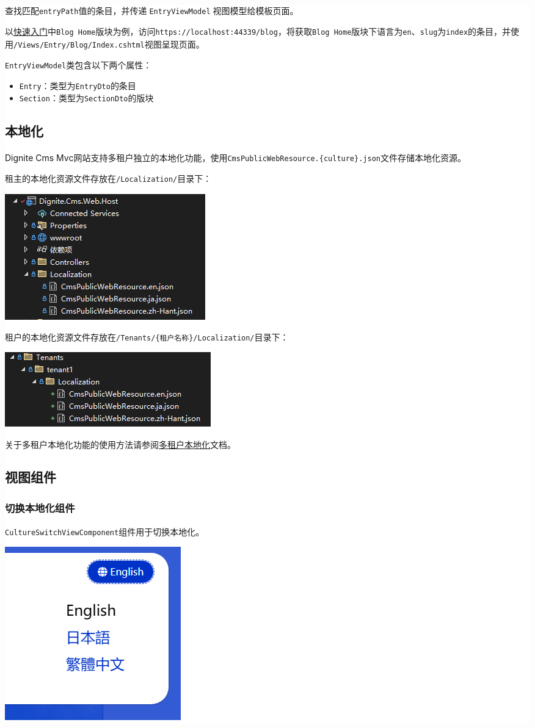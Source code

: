   查找匹配`entryPath`值的条目，并传递 `EntryViewModel` 视图模型给模板页面。

  以[快速入门](quick-start.md)中`Blog Home`版块为例，访问`https://localhost:44339/blog`，将获取`Blog Home`版块下语言为`en`、`slug`为`index`的条目，并使用`/Views/Entry/Blog/Index.cshtml`视图呈现页面。

`EntryViewModel`类包含以下两个属性：

- `Entry`：类型为`EntryDto`的条目
- `Section`：类型为`SectionDto`的版块

## 本地化

Dignite Cms Mvc网站支持多租户独立的本地化功能，使用`CmsPublicWebResource.{culture}.json`文件存储本地化资源。

租主的本地化资源文件存放在`/Localization/`目录下：

![租主的本地化资源文件](images/localization-resource-json-files.png)

租户的本地化资源文件存放在`/Tenants/{租户名称}/Localization/`目录下：

![租户的本地化资源文件](images/tenant-localization-resource-json-files.png)

关于多租户本地化功能的使用方法请参阅[多租户本地化](https://learn.dignite.com/zh-Hans/abp/latest/Localization-MultiTenancy)文档。

## 视图组件

### 切换本地化组件

`CultureSwitchViewComponent`组件用于切换本地化。

![本地化切换组件](images/CultureSwitchViewComponent.png)
